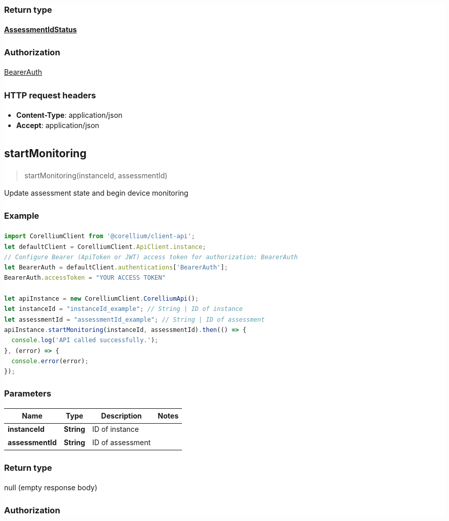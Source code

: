 ### Return type

[**AssessmentIdStatus**](AssessmentIdStatus.md)

### Authorization

[BearerAuth](../README.md#BearerAuth)

### HTTP request headers

- **Content-Type**: application/json
- **Accept**: application/json


## startMonitoring

> startMonitoring(instanceId, assessmentId)

Update assessment state and begin device monitoring

### Example

```javascript
import CorelliumClient from '@corellium/client-api';
let defaultClient = CorelliumClient.ApiClient.instance;
// Configure Bearer (ApiToken or JWT) access token for authorization: BearerAuth
let BearerAuth = defaultClient.authentications['BearerAuth'];
BearerAuth.accessToken = "YOUR ACCESS TOKEN"

let apiInstance = new CorelliumClient.CorelliumApi();
let instanceId = "instanceId_example"; // String | ID of instance
let assessmentId = "assessmentId_example"; // String | ID of assessment
apiInstance.startMonitoring(instanceId, assessmentId).then(() => {
  console.log('API called successfully.');
}, (error) => {
  console.error(error);
});

```

### Parameters


Name | Type | Description  | Notes
------------- | ------------- | ------------- | -------------
 **instanceId** | **String**| ID of instance | 
 **assessmentId** | **String**| ID of assessment | 

### Return type

null (empty response body)

### Authorization

